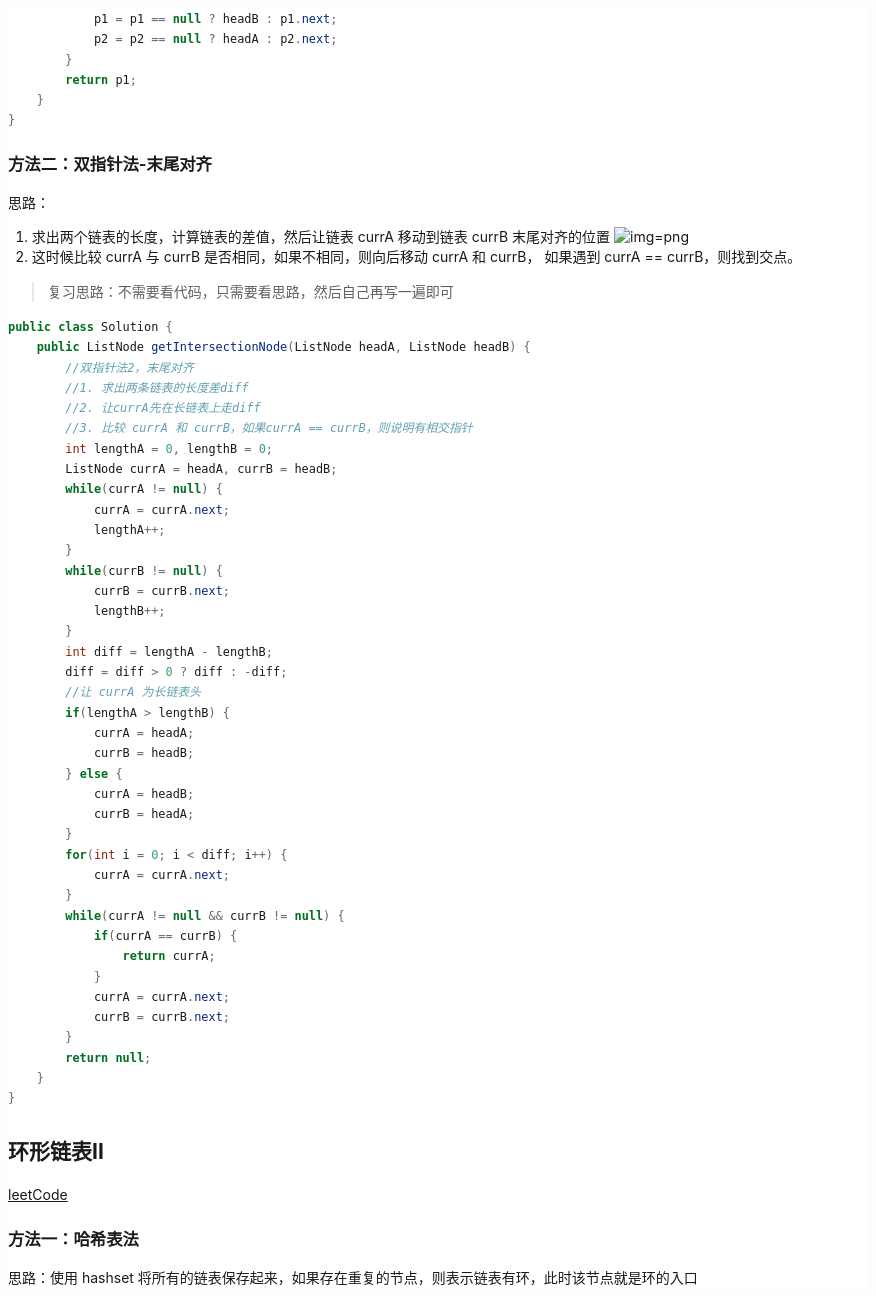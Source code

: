 ```java
            p1 = p1 == null ? headB : p1.next;
            p2 = p2 == null ? headA : p2.next;
        }
        return p1;
    }
}

```
### 方法二：双指针法-末尾对齐
思路：
1. 求出两个链表的长度，计算链表的差值，然后让链表 currA 移动到链表 currB 末尾对齐的位置
![img=png](https://code-thinking.cdn.bcebos.com/pics/%E9%9D%A2%E8%AF%95%E9%A2%9802.07.%E9%93%BE%E8%A1%A8%E7%9B%B8%E4%BA%A4_2.png)
2. 这时候比较 currA 与 currB 是否相同，如果不相同，则向后移动 currA 和 currB， 如果遇到 currA == currB，则找到交点。
> 复习思路：不需要看代码，只需要看思路，然后自己再写一遍即可
```java
public class Solution {
    public ListNode getIntersectionNode(ListNode headA, ListNode headB) {
        //双指针法2，末尾对齐
        //1. 求出两条链表的长度差diff
        //2. 让currA先在长链表上走diff
        //3. 比较 currA 和 currB，如果currA == currB，则说明有相交指针
        int lengthA = 0, lengthB = 0;
        ListNode currA = headA, currB = headB;
        while(currA != null) {
            currA = currA.next;
            lengthA++;
        }
        while(currB != null) {
            currB = currB.next;
            lengthB++;
        }
        int diff = lengthA - lengthB;
        diff = diff > 0 ? diff : -diff; 
        //让 currA 为长链表头
        if(lengthA > lengthB) {
            currA = headA;
            currB = headB;
        } else {
            currA = headB;
            currB = headA;
        }
        for(int i = 0; i < diff; i++) {
            currA = currA.next;
        }
        while(currA != null && currB != null) {
            if(currA == currB) {
                return currA;
            }
            currA = currA.next;
            currB = currB.next;
        }
        return null;
    }
}
```
## 环形链表II
[leetCode](https://leetcode-cn.com/problems/linked-list-cycle-ii/)
### 方法一：哈希表法
思路：使用 hashset 将所有的链表保存起来，如果存在重复的节点，则表示链表有环，此时该节点就是环的入口
```java
```